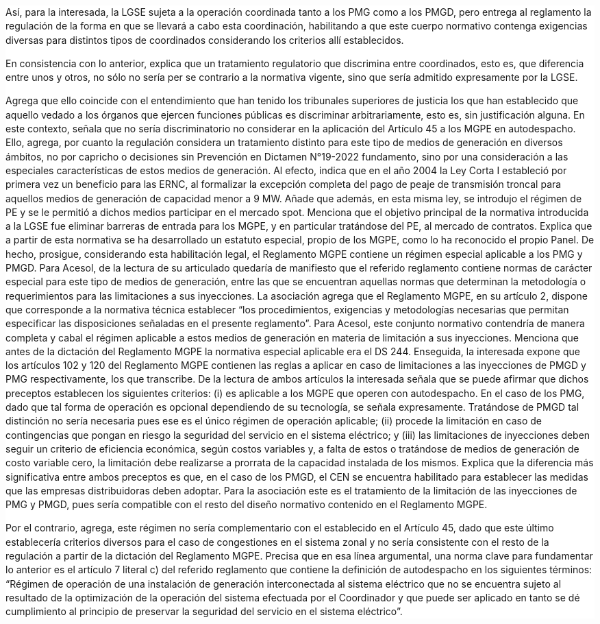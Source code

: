 Así, para la interesada, la LGSE sujeta a la operación coordinada tanto a los PMG como a los PMGD, pero entrega al reglamento la regulación de la forma en que se llevará a cabo esta coordinación, habilitando a que este cuerpo normativo contenga exigencias diversas para distintos tipos de coordinados considerando los criterios allí establecidos.

En consistencia con lo anterior, explica que un tratamiento regulatorio que discrimina entre coordinados, esto es, que diferencia entre unos y otros, no sólo no sería per se contrario a la normativa vigente, sino que sería admitido expresamente por la LGSE.

Agrega que ello coincide con el entendimiento que han tenido los tribunales superiores de justicia los que han establecido que aquello vedado a los órganos que ejercen funciones públicas es discriminar arbitrariamente, esto es, sin justificación alguna. En este contexto, señala que no sería discriminatorio no considerar en la aplicación del Artículo 45 a los MGPE en autodespacho. Ello, agrega, por cuanto la regulación considera un tratamiento distinto para este tipo de medios de generación en diversos ámbitos, no por capricho o decisiones sin Prevención en Dictamen N°19-2022 fundamento, sino por una consideración a las especiales características de estos medios de generación. Al efecto, indica que en el año 2004 la Ley Corta I estableció por primera vez un beneficio para las ERNC, al formalizar la excepción completa del pago de peaje de transmisión troncal para aquellos medios de generación de capacidad menor a 9 MW. Añade que además, en esta misma ley, se introdujo el régimen de PE y se le permitió a dichos medios participar en el mercado spot. Menciona que el objetivo principal de la normativa introducida a la LGSE fue eliminar barreras de entrada para los MGPE, y en particular tratándose del PE, al mercado de contratos. Explica que a partir de esta normativa se ha desarrollado un estatuto especial, propio de los MGPE, como lo ha reconocido el propio Panel. De hecho, prosigue, considerando esta habilitación legal, el Reglamento MGPE contiene un régimen especial aplicable a los PMG y PMGD. Para Acesol, de la lectura de su articulado quedaría de manifiesto que el referido reglamento contiene normas de carácter especial para este tipo de medios de generación, entre las que se encuentran aquellas normas que determinan la metodología o requerimientos para las limitaciones a sus inyecciones. La asociación agrega que el Reglamento MGPE, en su artículo 2, dispone que corresponde a la normativa técnica establecer “los procedimientos, exigencias y metodologías necesarias que permitan especificar las disposiciones señaladas en el presente reglamento”. Para Acesol, este conjunto normativo contendría de manera completa y cabal el régimen aplicable a estos medios de generación en materia de limitación a sus inyecciones. Menciona que antes de la dictación del Reglamento MGPE la normativa especial aplicable era el DS 244. Enseguida, la interesada expone que los artículos 102 y 120 del Reglamento MGPE contienen las reglas a aplicar en caso de limitaciones a las inyecciones de PMGD y PMG respectivamente, los que transcribe. De la lectura de ambos artículos la interesada señala que se puede afirmar que dichos preceptos establecen los siguientes criterios: (i) es aplicable a los MGPE que operen con autodespacho. En el caso de los PMG, dado que tal forma de operación es opcional dependiendo de su tecnología, se señala expresamente. Tratándose de PMGD tal distinción no sería necesaria pues ese es el único régimen de operación aplicable; (ii) procede la limitación en caso de contingencias que pongan en riesgo la seguridad del servicio en el sistema eléctrico; y (iii) las limitaciones de inyecciones deben seguir un criterio de eficiencia económica, según costos variables y, a falta de estos o tratándose de medios de generación de costo variable cero, la limitación debe realizarse a prorrata de la capacidad instalada de los mismos. Explica que la diferencia más significativa entre ambos preceptos es que, en el caso de los PMGD, el CEN se encuentra habilitado para establecer las medidas que las empresas distribuidoras deben adoptar. Para la asociación este es el tratamiento de la limitación de las inyecciones de PMG y PMGD, pues sería compatible con el resto del diseño normativo contenido en el Reglamento MGPE.

Por el contrario, agrega, este régimen no sería complementario con el establecido en el Artículo 45, dado que este último establecería criterios diversos para el caso de congestiones en el sistema zonal y no sería consistente con el resto de la regulación a partir de la dictación del Reglamento MGPE. Precisa que en esa línea argumental, una norma clave para fundamentar lo anterior es el artículo 7 literal c) del referido reglamento que contiene la definición de autodespacho en los siguientes términos: “Régimen de operación de una instalación de generación interconectada al sistema eléctrico que no se encuentra sujeto al resultado de la optimización de la operación del sistema efectuada por el Coordinador y que puede ser aplicado en tanto se dé cumplimiento al principio de preservar la seguridad del servicio en el sistema eléctrico”.
